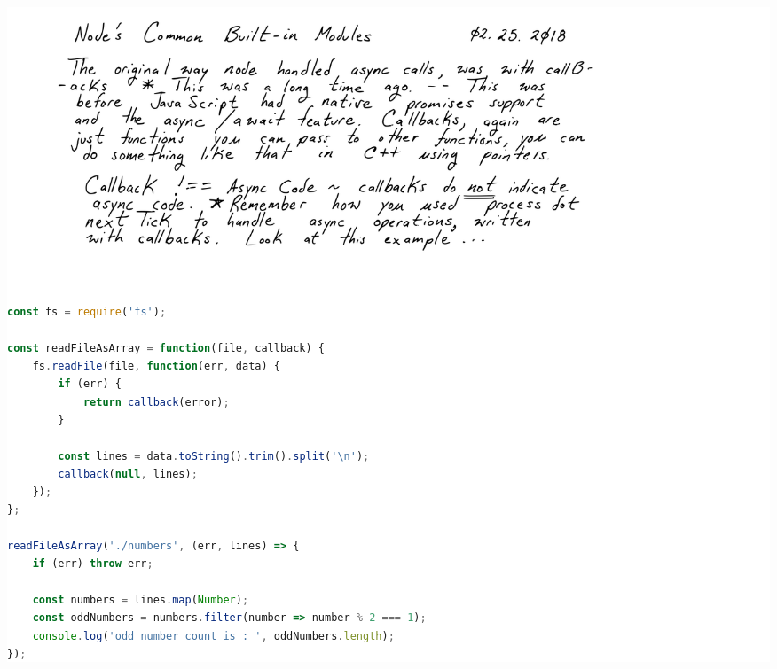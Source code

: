 <a>
  <img src="https://github.com/stan-alam/NodeJS/blob/develop/coreNode/10/15-30/svg_files/Notebook-88.svg" width="80%" height="80%">
</a>

```js

const fs = require('fs');

const readFileAsArray = function(file, callback) {
    fs.readFile(file, function(err, data) {
        if (err) {
            return callback(error);
        }

        const lines = data.toString().trim().split('\n');
        callback(null, lines);
    });
};

readFileAsArray('./numbers', (err, lines) => {
    if (err) throw err;

    const numbers = lines.map(Number);
    const oddNumbers = numbers.filter(number => number % 2 === 1);
    console.log('odd number count is : ', oddNumbers.length);
});

```

<a>